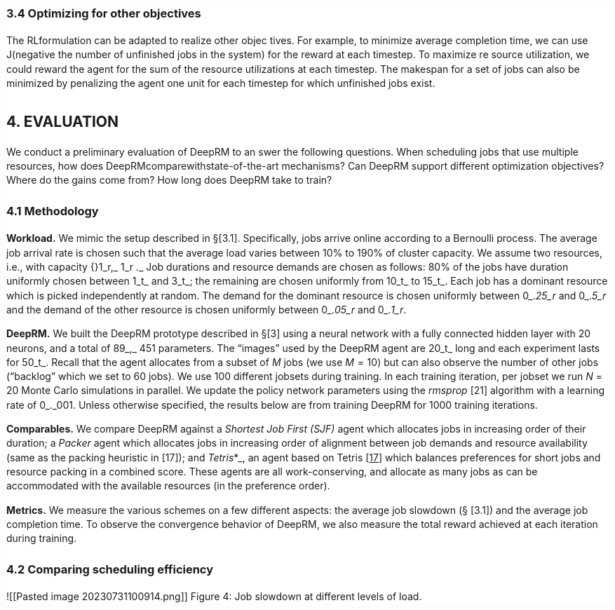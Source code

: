 ### 3.4 Optimizing for other objectives

The RLformulation can be adapted to realize other objec tives. For example, to minimize average completion time, we can use J(negative the number of unfinished jobs in the system) for the reward at each timestep. To maximize re source utilization, we could reward the agent for the sum of the resource utilizations at each timestep. The makespan for a set of jobs can also be minimized by penalizing the agent one unit for each timestep for which unfinished jobs exist.

## 4. EVALUATION

We conduct a preliminary evaluation of DeepRM to an swer the following questions.
When scheduling jobs that use multiple resources, how does DeepRMcomparewithstate-of-the-art mechanisms?
Can DeepRM support different optimization objectives?
Where do the gains come from?
How long does DeepRM take to train?

### 4.1 Methodology

**Workload.** We mimic the setup described in §[3.1]. Specifically, jobs arrive online according to a Bernoulli process. The average job arrival rate is chosen such that the average load varies between 10% to 190% of cluster capacity. We assume two resources, i.e., with capacity {}1_r,_ 1_r ._ Job durations and resource demands are chosen as follows: 80% of the jobs have duration uniformly chosen between 1_t_ and 3_t_; the remaining are chosen uniformly from 10_t_ to 15_t_. Each job has a dominant resource which is picked independently at random. The demand for the dominant resource is chosen uniformly between 0_._25_r_ and 0_._5_r_ and the demand of the other resource is chosen uniformly between 0_._05_r_ and 0_._1_r_.

**DeepRM.** We built the DeepRM prototype described in §[3] using a neural network with a fully connected hidden layer with 20 neurons, and a total of 89_,_ 451 parameters. The “images” used by the DeepRM agent are 20_t_ long and each experiment lasts for 50_t_. Recall that the agent allocates from a subset of $M$ jobs (we use $M = 10$) but can also observe the number of other jobs (“backlog” which we set to 60 jobs). We use 100 different jobsets during training. In each training iteration, per jobset we run $N$ = 20 Monte Carlo simulations in parallel. We update the policy network parameters using the _rmsprop_ [21] algorithm with a learning rate of 0_._001. Unless otherwise specified, the results below are from training DeepRM for 1000 training iterations.

**Comparables.** We compare DeepRM against a _Shortest Job First (SJF)_ agent which allocates jobs in increasing order of their duration; a _Packer_ agent which allocates jobs in increasing order of alignment between job demands and resource availability (same as the packing heuristic in [17]); and _Tetris_*_, an agent based on Tetris [[17](#_bookmark39)] which balances preferences for short jobs and resource packing in a combined score. These agents are all work-conserving, and allocate as many jobs as can be accommodated with the available resources (in the preference order).

**Metrics.** We measure the various schemes on a few different aspects: the average job slowdown (§ [3.1]) and the average job completion time. To observe the convergence behavior of DeepRM, we also measure the total reward achieved at each iteration during training.

### 4.2 Comparing scheduling efficiency

![[Pasted image 20230731100914.png]]
Figure 4: Job slowdown at different levels of load.
